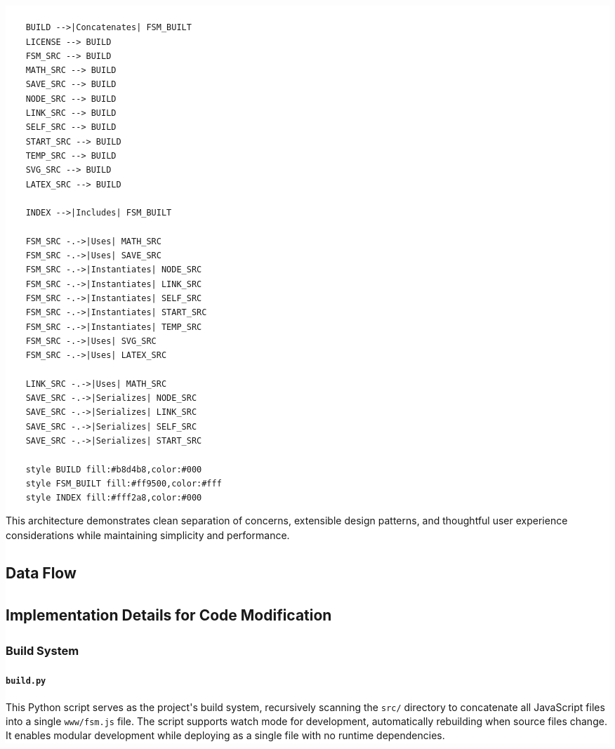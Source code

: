 ```mermaid
    
    BUILD -->|Concatenates| FSM_BUILT
    LICENSE --> BUILD
    FSM_SRC --> BUILD
    MATH_SRC --> BUILD
    SAVE_SRC --> BUILD
    NODE_SRC --> BUILD
    LINK_SRC --> BUILD
    SELF_SRC --> BUILD
    START_SRC --> BUILD
    TEMP_SRC --> BUILD
    SVG_SRC --> BUILD
    LATEX_SRC --> BUILD
    
    INDEX -->|Includes| FSM_BUILT
    
    FSM_SRC -.->|Uses| MATH_SRC
    FSM_SRC -.->|Uses| SAVE_SRC
    FSM_SRC -.->|Instantiates| NODE_SRC
    FSM_SRC -.->|Instantiates| LINK_SRC
    FSM_SRC -.->|Instantiates| SELF_SRC
    FSM_SRC -.->|Instantiates| START_SRC
    FSM_SRC -.->|Instantiates| TEMP_SRC
    FSM_SRC -.->|Uses| SVG_SRC
    FSM_SRC -.->|Uses| LATEX_SRC
    
    LINK_SRC -.->|Uses| MATH_SRC
    SAVE_SRC -.->|Serializes| NODE_SRC
    SAVE_SRC -.->|Serializes| LINK_SRC
    SAVE_SRC -.->|Serializes| SELF_SRC
    SAVE_SRC -.->|Serializes| START_SRC
    
    style BUILD fill:#b8d4b8,color:#000
    style FSM_BUILT fill:#ff9500,color:#fff
    style INDEX fill:#fff2a8,color:#000
```

This architecture demonstrates clean separation of concerns, extensible design patterns, and thoughtful user experience considerations while maintaining simplicity and performance.

## Data Flow

## Implementation Details for Code Modification

### Build System

#### `build.py`
This Python script serves as the project's build system, recursively scanning the `src/` directory to concatenate all JavaScript files into a single `www/fsm.js` file. The script supports watch mode for development, automatically rebuilding when source files change. It enables modular development while deploying as a single file with no runtime dependencies.
